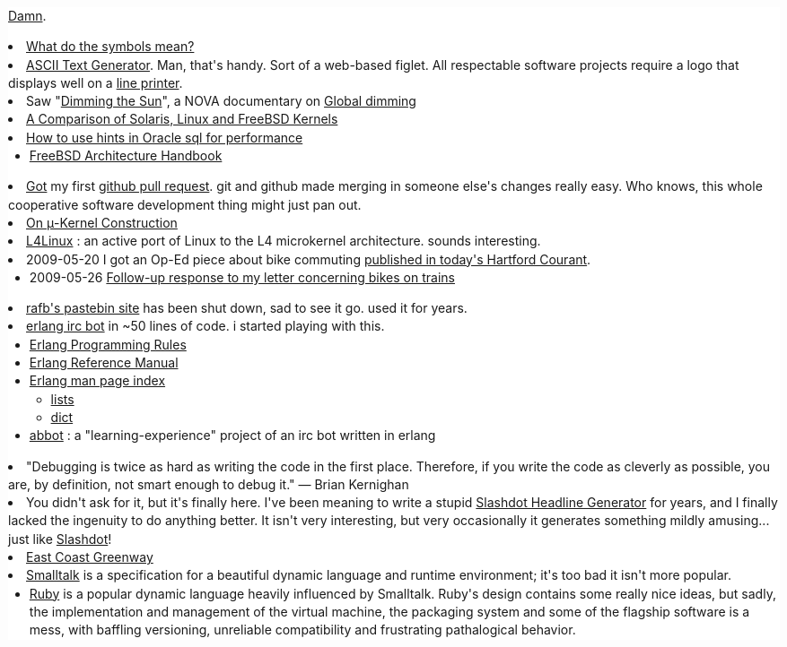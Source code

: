 <a href="http://tones.wolfram.com/generate/">Damn</a>.
<li class=math><a href="http://us.metamath.org/mmsolitaire/mms.html#q5">What do the symbols mean?</a>
<li class=web><a href="http://www.network-science.de/ascii/">ASCII Text Generator</a>. Man, that's handy. Sort of a web-based figlet.
All respectable software projects require a logo that displays well on a <a href="http://en.wikipedia.org/wiki/Line_printer">line printer</a>.
<li class=nature>Saw &quot;<a href="http://www.pbs.org/wgbh/nova/sun/">Dimming the Sun</a>&quot;, a NOVA documentary on <a href="http://en.wikipedia.org/wiki/Global_dimming">Global dimming</a>
<li class=unix><a href="http://opensolaris.org/os/article/2005-10-14_a_comparison_of_solaris__linux__and_freebsd_kernels/">A Comparison of Solaris, Linux and FreeBSD Kernels</a>
<li class=sql><a href="http://www.oradev.com/hints.jsp">How to use hints in Oracle sql for performance</a>
<ul>
	<li class=freebsd><a href="http://www.freebsd.org/doc/en/books/arch-handbook/index.html">FreeBSD Architecture Handbook</a>
</ul>
<li class=info><a href="http://github.com/pizza/lanmap2/tree/master">Got</a> my first <a href="http://github.com/guides/pull-requests">github pull request</a>. git and github made merging in someone else's changes really easy. Who knows, this whole cooperative software development thing might just pan out.
<li class=programming><a href="http://l4ka.org/publications/paper.php?docid=642">On &mu;-Kernel Construction</a>
<li class=programming><a href="http://l4linux.org/">L4Linux</a> : an active port of Linux to the L4 microkernel architecture. sounds interesting.
<li class=news><a class=date>2009-05-20</a> I got an Op-Ed piece about bike commuting <a href="http://www.courant.com/news/opinion/op_ed/hc-fresh-flynn-bikes-train-comm.artmay20,0,6952854.story">published in today's Hartford Courant</a>.
<ul class=news>
	<li><a class=date>2009-05-26</a> <a href="http://www.courant.com/news/opinion/editorials/hc-digbrflets0526.art3may26,0,1850258.story">Follow-up response to my letter concerning bikes on trains</a>
</ul>
<li class=web><a href="http://rafb.net/paste/">rafb's pastebin site</a> has been shut down, sad to see it go. used it for years.
<li class=erlang><a href="http://blog.jroes.net/2007/08/simple-erlang-irc-bot.html">erlang irc bot</a> in ~50 lines of code. i started playing with this.
<ul class=erlang>
	<li><a href="http://www.erlang.se/doc/programming_rules.shtml">Erlang Programming Rules</a>
	<li><a href="http://erlang.org/doc/reference_manual/part_frame.html">Erlang Reference Manual</a>
	<li><a href="http://erlang.org/doc/man/">Erlang man page index</a>
	<ul class=ref>
		<li><a href="http://erlang.org/doc/man/lists.html">lists</a>
		<li><a href="http://erlang.org/doc/man/dict.html">dict</a>
	</ul>
	<li class=irc><a href="http://github.com/pizza/abbot/tree/">abbot</a> : a &quot;learning-experience&quot; project of an irc bot written in erlang
</ul>
<li class=quote>
"Debugging is twice as hard as writing the code in the first place. Therefore, if you write the code as cleverly 
as possible, you are, by definition, not smart enough to debug it." &mdash; Brian Kernighan
<li class=slashdot>You didn't ask for it, but it's finally here. I've been meaning to write a stupid <a href="pizza/py/slashdot-headline-generator.py">Slashdot Headline Generator</a> for years, and I finally lacked the ingenuity to do anything better. It isn't very interesting, but very occasionally it generates something mildly amusing... just like <a href="http://slashdot.org/">Slashdot</a>!
<li class=nature><a href="http://www.greenway.org/vision.php">East Coast Greenway</a>
<li class=programming><a href="http://en.wikipedia.org/wiki/Smalltalk">Smalltalk</a> is a specification for a beautiful dynamic language and runtime environment; it's too bad it isn't more popular.
<ul>
	<li class=programming><a href="http://www.ruby-lang.org/en/">Ruby</a> is a popular dynamic language heavily influenced by Smalltalk. Ruby's design contains some really nice ideas, but sadly, the implementation and management of the virtual machine, the packaging system and some of the flagship software is a mess, with baffling versioning, unreliable compatibility and frustrating pathalogical behavior.
